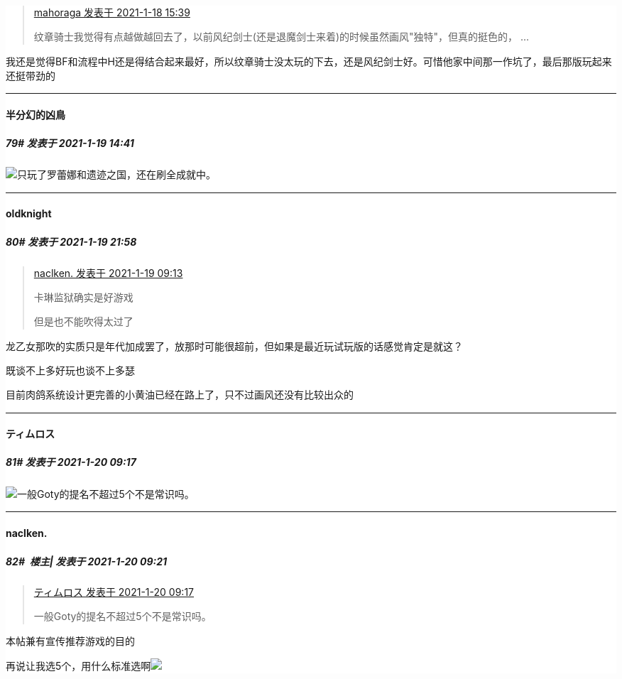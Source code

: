 
<blockquote><a href="httphttps://bbs.saraba1st.com/2b/forum.php?mod=redirect&amp;goto=findpost&amp;pid=50072794&amp;ptid=1982839" target="_blank">mahoraga 发表于 2021-1-18 15:39</a>

纹章骑士我觉得有点越做越回去了，以前风纪剑士(还是退魔剑士来着)的时候虽然画风"独特"，但真的挺色的， ...</blockquote>
我还是觉得BF和流程中H还是得结合起来最好，所以纹章骑士没太玩的下去，还是风纪剑士好。可惜他家中间那一作坑了，最后那版玩起来还挺带劲的


-----

####  半分幻的凶鳥  
##### 79#       发表于 2021-1-19 14:41


<img src="https://static.saraba1st.com/image/smiley/face2017/033.png" referrerpolicy="no-referrer">只玩了罗蕾娜和遗迹之国，还在刷全成就中。


-----

####  oldknight  
##### 80#       发表于 2021-1-19 21:58


<blockquote><a href="httphttps://bbs.saraba1st.com/2b/forum.php?mod=redirect&amp;goto=findpost&amp;pid=50079346&amp;ptid=1982839" target="_blank">naclken. 发表于 2021-1-19 09:13</a>

卡琳监狱确实是好游戏

但是也不能吹得太过了</blockquote>
龙乙女那吹的实质只是年代加成罢了，放那时可能很超前，但如果是最近玩试玩版的话感觉肯定是就这？

既谈不上多好玩也谈不上多瑟

目前肉鸽系统设计更完善的小黄油已经在路上了，只不过画风还没有比较出众的


-----

####  ティムロス  
##### 81#       发表于 2021-1-20 09:17


<img src="https://static.saraba1st.com/image/smiley/face2017/001.png" referrerpolicy="no-referrer">一般Goty的提名不超过5个不是常识吗。


-----

####  naclken.  
##### 82#         楼主| 发表于 2021-1-20 09:21


<blockquote><a href="httphttps://bbs.saraba1st.com/2b/forum.php?mod=redirect&amp;goto=findpost&amp;pid=50089522&amp;ptid=1982839" target="_blank">ティムロス 发表于 2021-1-20 09:17</a>

一般Goty的提名不超过5个不是常识吗。</blockquote>
本帖兼有宣传推荐游戏的目的

再说让我选5个，用什么标准选啊<img src="https://static.saraba1st.com/image/smiley/face2017/068.png" referrerpolicy="no-referrer">
